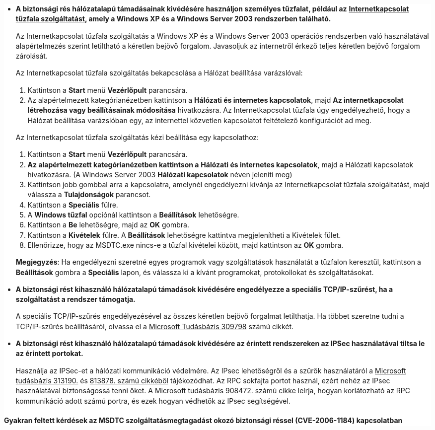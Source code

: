 -   **A biztonsági rés hálózatalapú támadásainak kivédésére használjon személyes tűzfalat, például az** [**Internetkapcsolat tűzfala szolgáltatást**](http://go.microsoft.com/fwlink/?linkid=33335)**, amely a Windows XP és a Windows Server 2003 rendszerben található.**

    Az Internetkapcsolat tűzfala szolgáltatás a Windows XP és a Windows Server 2003 operációs rendszerben való használatával alapértelmezés szerint letiltható a kéretlen bejövő forgalom. Javasoljuk az internetről érkező teljes kéretlen bejövő forgalom zárolását.

    Az Internetkapcsolat tűzfala szolgáltatás bekapcsolása a Hálózat beállítása varázslóval:

    1.  Kattintson a **Start** menü **Vezérlőpult** parancsára.
    2.  Az alapértelmezett kategórianézetben kattintson a **Hálózati és internetes kapcsolatok**, majd **Az internetkapcsolat létrehozása vagy beállításainak módosítása** hivatkozásra. Az Internetkapcsolat tűzfala úgy engedélyezhető, hogy a Hálózat beállítása varázslóban egy, az internettel közvetlen kapcsolatot feltételező konfigurációt ad meg.

    Az Internetkapcsolat tűzfala szolgáltatás kézi beállítása egy kapcsolathoz:

    1.  Kattintson a **Start** menü **Vezérlőpult** parancsára.
    2.  **Az alapértelmezett kategórianézetben kattintson a** **Hálózati és internetes kapcsolatok**, majd a Hálózati kapcsolatok hivatkozásra. (A Windows Server 2003 **Hálózati kapcsolatok** néven jeleníti meg)
    3.  Kattintson jobb gombbal arra a kapcsolatra, amelynél engedélyezni kívánja az Internetkapcsolat tűzfala szolgáltatást, majd válassza a **Tulajdonságok** parancsot.
    4.  Kattintson a **Speciális** fülre.
    5.  A **Windows tűzfal** opciónál kattintson a **Beállítások** lehetőségre.
    6.  Kattintson a **Be** lehetőségre, majd az **OK** gombra.
    7.  Kattintson a **Kivételek** fülre. A **Beállítások** lehetőségre kattintva megjelenítheti a Kivételek fület.
    8.  Ellenőrizze, hogy az MSDTC.exe nincs-e a tűzfal kivételei között, majd kattintson az **OK** gombra.  

    **Megjegyzés**: Ha engedélyezni szeretné egyes programok vagy szolgáltatások használatát a tűzfalon keresztül, kattintson a **Beállítások** gombra a **Speciális** lapon, és válassza ki a kívánt programokat, protokollokat és szolgáltatásokat.

-   **A biztonsági rést kihasználó hálózatalapú támadások kivédésére engedélyezze a speciális TCP/IP-szűrést, ha a szolgáltatást a rendszer támogatja.**

    A speciális TCP/IP-szűrés engedélyezésével az összes kéretlen bejövő forgalmat letilthatja. Ha többet szeretne tudni a TCP/IP-szűrés beállításáról, olvassa el a [Microsoft Tudásbázis 309798](http://support.microsoft.com/kb/309798) számú cikkét.

-   **A biztonsági rést kihasználó hálózatalapú támadások kivédésére az érintett rendszereken az IPSec használatával tiltsa le az érintett portokat.**

    Használja az IPSec-et a hálózati kommunikáció védelmére. Az IPsec lehetőségről és a szűrők használatáról a [Microsoft tudásbázis 313190.](http://support.microsoft.com/kb/313190) és [813878. számú cikkéből](http://support.microsoft.com/kb/813878) tájékozódhat. Az RPC sokfajta portot használ, ezért nehéz az IPsec használatával biztonságossá tenni őket. A [Microsoft tudásbázis 908472. számú cikke](http://support.microsoft.com/kb/908472) leírja, hogyan korlátozható az RPC kommunikáció adott számú portra, és ezek hogyan védhetők az IPsec segítségével.

#### Gyakran feltett kérdések az MSDTC szolgáltatásmegtagadást okozó biztonsági réssel (CVE-2006-1184) kapcsolatban
